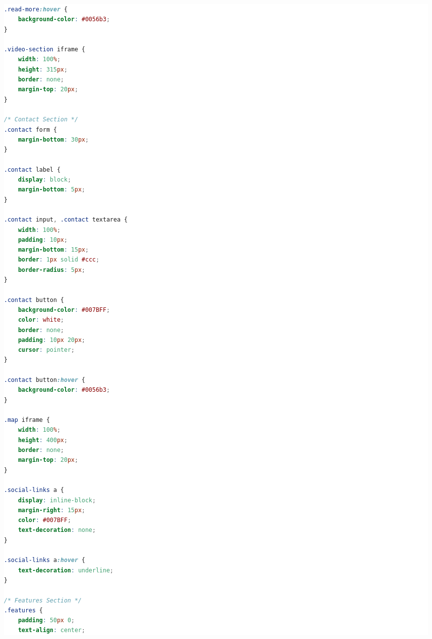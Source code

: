 ```css
.read-more:hover {
    background-color: #0056b3;
}

.video-section iframe {
    width: 100%;
    height: 315px;
    border: none;
    margin-top: 20px;
}

/* Contact Section */
.contact form {
    margin-bottom: 30px;
}

.contact label {
    display: block;
    margin-bottom: 5px;
}

.contact input, .contact textarea {
    width: 100%;
    padding: 10px;
    margin-bottom: 15px;
    border: 1px solid #ccc;
    border-radius: 5px;
}

.contact button {
    background-color: #007BFF;
    color: white;
    border: none;
    padding: 10px 20px;
    cursor: pointer;
}

.contact button:hover {
    background-color: #0056b3;
}

.map iframe {
    width: 100%;
    height: 400px;
    border: none;
    margin-top: 20px;
}

.social-links a {
    display: inline-block;
    margin-right: 15px;
    color: #007BFF;
    text-decoration: none;
}

.social-links a:hover {
    text-decoration: underline;
}

/* Features Section */
.features {
    padding: 50px 0;
    text-align: center;
```